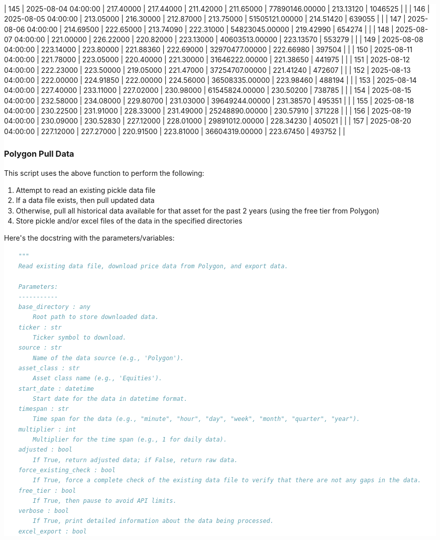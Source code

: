 | 145 | 2025-08-04 04:00:00 | 217.40000 | 217.44000 | 211.42000 | 211.65000 |  77890146.00000 | 213.13120 |        1046525 |       |
| 146 | 2025-08-05 04:00:00 | 213.05000 | 216.30000 | 212.87000 | 213.75000 |  51505121.00000 | 214.51420 |         639055 |       |
| 147 | 2025-08-06 04:00:00 | 214.69500 | 222.65000 | 213.74090 | 222.31000 |  54823045.00000 | 219.42990 |         654274 |       |
| 148 | 2025-08-07 04:00:00 | 221.00000 | 226.22000 | 220.82000 | 223.13000 |  40603513.00000 | 223.13570 |         553279 |       |
| 149 | 2025-08-08 04:00:00 | 223.14000 | 223.80000 | 221.88360 | 222.69000 |  32970477.00000 | 222.66980 |         397504 |       |
| 150 | 2025-08-11 04:00:00 | 221.78000 | 223.05000 | 220.40000 | 221.30000 |  31646222.00000 | 221.38650 |         441975 |       |
| 151 | 2025-08-12 04:00:00 | 222.23000 | 223.50000 | 219.05000 | 221.47000 |  37254707.00000 | 221.41240 |         472607 |       |
| 152 | 2025-08-13 04:00:00 | 222.00000 | 224.91850 | 222.00000 | 224.56000 |  36508335.00000 | 223.98460 |         488194 |       |
| 153 | 2025-08-14 04:00:00 | 227.40000 | 233.11000 | 227.02000 | 230.98000 |  61545824.00000 | 230.50200 |         738785 |       |
| 154 | 2025-08-15 04:00:00 | 232.58000 | 234.08000 | 229.80700 | 231.03000 |  39649244.00000 | 231.38570 |         495351 |       |
| 155 | 2025-08-18 04:00:00 | 230.22500 | 231.91000 | 228.33000 | 231.49000 |  25248890.00000 | 230.57910 |         371228 |       |
| 156 | 2025-08-19 04:00:00 | 230.09000 | 230.52830 | 227.12000 | 228.01000 |  29891012.00000 | 228.34230 |         405021 |       |
| 157 | 2025-08-20 04:00:00 | 227.12000 | 227.27000 | 220.91500 | 223.81000 |  36604319.00000 | 223.67450 |         493752 |       |

### Polygon Pull Data

This script uses the above function to perform the following:

1. Attempt to read an existing pickle data file
2. If a data file exists, then pull updated data
3. Otherwise, pull all historical data available for that asset for the past 2 years (using the free tier from Polygon)
4. Store pickle and/or excel files of the data in the specified directories

Here's the docstring with the parameters/variables:

```python
    """
    Read existing data file, download price data from Polygon, and export data.

    Parameters:
    -----------
    base_directory : any
        Root path to store downloaded data.
    ticker : str
        Ticker symbol to download.
    source : str
        Name of the data source (e.g., 'Polygon').
    asset_class : str
        Asset class name (e.g., 'Equities').
    start_date : datetime
        Start date for the data in datetime format.
    timespan : str
        Time span for the data (e.g., "minute", "hour", "day", "week", "month", "quarter", "year").
    multiplier : int
        Multiplier for the time span (e.g., 1 for daily data).
    adjusted : bool
        If True, return adjusted data; if False, return raw data.
    force_existing_check : bool
        If True, force a complete check of the existing data file to verify that there are not any gaps in the data.
    free_tier : bool
        If True, then pause to avoid API limits.
    verbose : bool
        If True, print detailed information about the data being processed.
    excel_export : bool
```